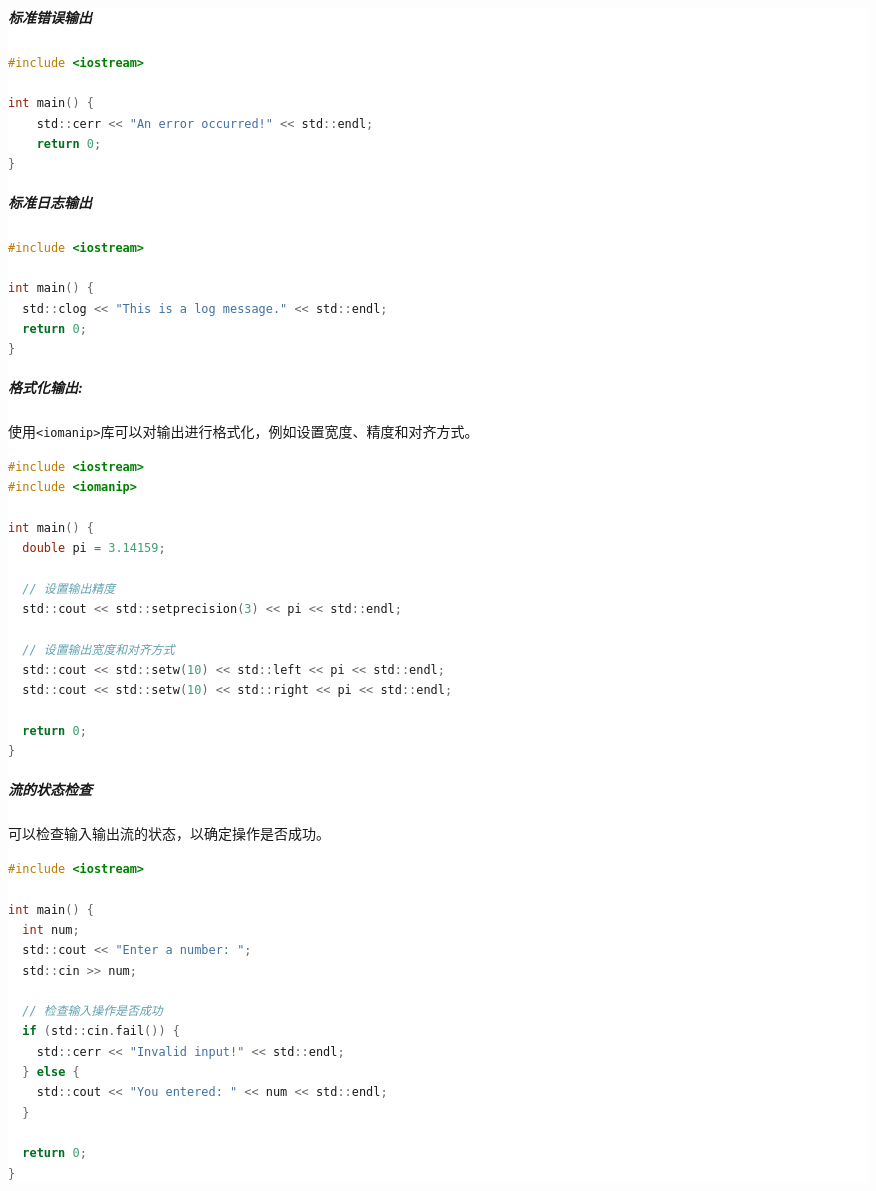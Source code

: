 ##### 标准错误输出

```c
#include <iostream>

int main() {
    std::cerr << "An error occurred!" << std::endl;
    return 0;
}
```

##### 标准日志输出

```c
#include <iostream>

int main() {
  std::clog << "This is a log message." << std::endl;
  return 0;
}
```

##### 格式化输出:

使用`<iomanip>`库可以对输出进行格式化，例如设置宽度、精度和对齐方式。

```c
#include <iostream>
#include <iomanip>

int main() {
  double pi = 3.14159;

  // 设置输出精度
  std::cout << std::setprecision(3) << pi << std::endl;

  // 设置输出宽度和对齐方式
  std::cout << std::setw(10) << std::left << pi << std::endl;
  std::cout << std::setw(10) << std::right << pi << std::endl;

  return 0;
}
```

##### 流的状态检查

可以检查输入输出流的状态，以确定操作是否成功。

```c
#include <iostream>

int main() {
  int num;
  std::cout << "Enter a number: ";
  std::cin >> num;

  // 检查输入操作是否成功
  if (std::cin.fail()) {
    std::cerr << "Invalid input!" << std::endl;
  } else {
    std::cout << "You entered: " << num << std::endl;
  }

  return 0;
}
```
